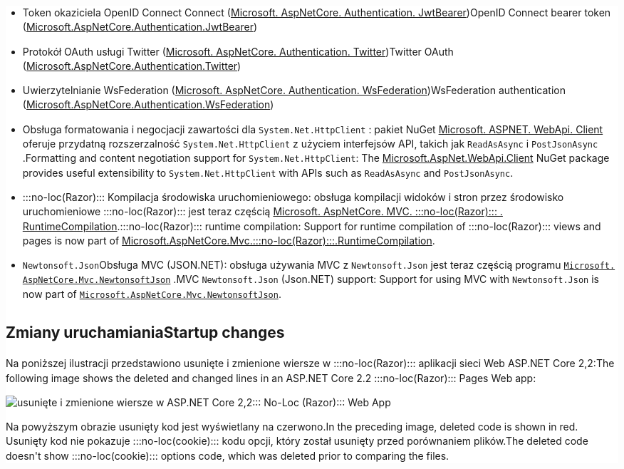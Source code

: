   * <span data-ttu-id="708b8-239">Token okaziciela OpenID Connect Connect ([Microsoft. AspNetCore. Authentication. JwtBearer](https://www.nuget.org/packages/Microsoft.AspNetCore.Authentication.JwtBearer))</span><span class="sxs-lookup"><span data-stu-id="708b8-239">OpenID Connect bearer token ([Microsoft.AspNetCore.Authentication.JwtBearer](https://www.nuget.org/packages/Microsoft.AspNetCore.Authentication.JwtBearer))</span></span>
  * <span data-ttu-id="708b8-240">Protokół OAuth usługi Twitter ([Microsoft. AspNetCore. Authentication. Twitter](https://www.nuget.org/packages/Microsoft.AspNetCore.Authentication.Twitter))</span><span class="sxs-lookup"><span data-stu-id="708b8-240">Twitter OAuth ([Microsoft.AspNetCore.Authentication.Twitter](https://www.nuget.org/packages/Microsoft.AspNetCore.Authentication.Twitter))</span></span>
  * <span data-ttu-id="708b8-241">Uwierzytelnianie WsFederation ([Microsoft. AspNetCore. Authentication. WsFederation](https://www.nuget.org/packages/Microsoft.AspNetCore.Authentication.WsFederation))</span><span class="sxs-lookup"><span data-stu-id="708b8-241">WsFederation authentication ([Microsoft.AspNetCore.Authentication.WsFederation](https://www.nuget.org/packages/Microsoft.AspNetCore.Authentication.WsFederation))</span></span>

* <span data-ttu-id="708b8-242">Obsługa formatowania i negocjacji zawartości dla `System.Net.HttpClient` : pakiet NuGet [Microsoft. ASPNET. WebApi. Client](https://www.nuget.org/packages/Microsoft.AspNet.WebApi.Client/) oferuje przydatną rozszerzalność `System.Net.HttpClient` z użyciem interfejsów API, takich jak `ReadAsAsync` i `PostJsonAsync` .</span><span class="sxs-lookup"><span data-stu-id="708b8-242">Formatting and content negotiation support for `System.Net.HttpClient`: The [Microsoft.AspNet.WebApi.Client](https://www.nuget.org/packages/Microsoft.AspNet.WebApi.Client/) NuGet package provides useful extensibility to `System.Net.HttpClient` with APIs such as `ReadAsAsync` and `PostJsonAsync`.</span></span>

* <span data-ttu-id="708b8-243">:::no-loc(Razor)::: Kompilacja środowiska uruchomieniowego: obsługa kompilacji widoków i stron przez środowisko uruchomieniowe :::no-loc(Razor)::: jest teraz częścią [Microsoft. AspNetCore. MVC. :::no-loc(Razor)::: . RuntimeCompilation](https://www.nuget.org/packages/Microsoft.AspNetCore.Mvc.:::no-loc(Razor):::.RuntimeCompilation).</span><span class="sxs-lookup"><span data-stu-id="708b8-243">:::no-loc(Razor)::: runtime compilation: Support for runtime compilation of :::no-loc(Razor)::: views and pages is now part of [Microsoft.AspNetCore.Mvc.:::no-loc(Razor):::.RuntimeCompilation](https://www.nuget.org/packages/Microsoft.AspNetCore.Mvc.:::no-loc(Razor):::.RuntimeCompilation).</span></span>

* <span data-ttu-id="708b8-244">`Newtonsoft.Json`Obsługa MVC (JSON.NET): obsługa używania MVC z `Newtonsoft.Json` jest teraz częścią programu [`Microsoft.AspNetCore.Mvc.NewtonsoftJson`](https://www.nuget.org/packages/Microsoft.AspNetCore.Mvc.NewtonsoftJson) .</span><span class="sxs-lookup"><span data-stu-id="708b8-244">MVC `Newtonsoft.Json` (Json.NET) support: Support for using MVC with `Newtonsoft.Json` is now part of [`Microsoft.AspNetCore.Mvc.NewtonsoftJson`](https://www.nuget.org/packages/Microsoft.AspNetCore.Mvc.NewtonsoftJson).</span></span>

## <a name="startup-changes"></a><span data-ttu-id="708b8-245">Zmiany uruchamiania</span><span class="sxs-lookup"><span data-stu-id="708b8-245">Startup changes</span></span>

<span data-ttu-id="708b8-246">Na poniższej ilustracji przedstawiono usunięte i zmienione wiersze w :::no-loc(Razor)::: aplikacji sieci Web ASP.NET Core 2,2:</span><span class="sxs-lookup"><span data-stu-id="708b8-246">The following image shows the deleted and changed lines in an ASP.NET Core 2.2 :::no-loc(Razor)::: Pages Web app:</span></span>

![usunięte i zmienione wiersze w ASP.NET Core 2,2::: No-Loc (Razor)::: Web App](22-to-30/_static/startup2.2.png)

<span data-ttu-id="708b8-248">Na powyższym obrazie usunięty kod jest wyświetlany na czerwono.</span><span class="sxs-lookup"><span data-stu-id="708b8-248">In the preceding image, deleted code is shown in red.</span></span> <span data-ttu-id="708b8-249">Usunięty kod nie pokazuje :::no-loc(cookie)::: kodu opcji, który został usunięty przed porównaniem plików.</span><span class="sxs-lookup"><span data-stu-id="708b8-249">The deleted code doesn't show :::no-loc(cookie)::: options code, which was deleted prior to comparing the files.</span></span>

